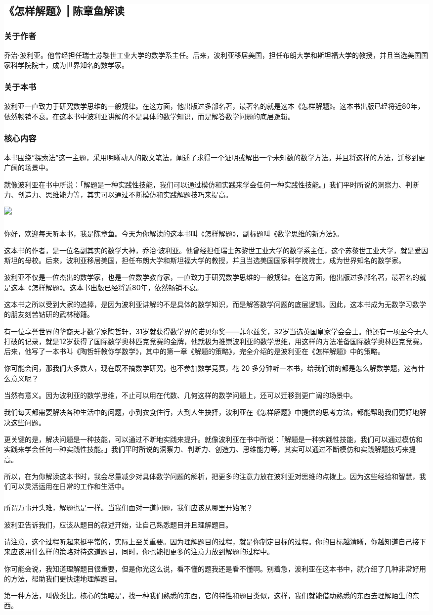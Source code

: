 ## 《怎样解题》| 陈章鱼解读

### 关于作者

乔治·波利亚。他曾经担任瑞士苏黎世工业大学的数学系主任。后来，波利亚移居美国，担任布朗大学和斯坦福大学的教授，并且当选美国国家科学院院士，成为世界知名的数学家。

### 关于本书

波利亚一直致力于研究数学思维的一般规律。在这方面，他出版过多部名著，最著名的就是这本《怎样解题》。这本书出版已经将近80年，依然畅销不衰。在这本书中波利亚讲解的不是具体的数学知识，而是解答数学问题的底层逻辑。

### 核心内容

本书围绕“探索法”这一主题，采用明晰动人的散文笔法，阐述了求得一个证明或解出一个未知数的数学方法。并且将这样的方法，迁移到更广阔的场景中。

就像波利亚在书中所说：「解题是一种实践性技能，我们可以通过模仿和实践来学会任何一种实践性技能。」我们平时所说的洞察力、判断力、创造力、思维能力等，其实可以通过不断模仿和实践解题技巧来提高。

<img  src="https://piccdn3.umiwi.com/img/202005/15/202005152229102969063836.jpg" width="3188"/>

###     



你好，欢迎每天听本书，我是陈章鱼。今天为你解读的这本书叫《怎样解题》，副标题叫《数学思维的新方法》。

这本书的作者，是一位名副其实的数学大神，乔治·波利亚。他曾经担任瑞士苏黎世工业大学的数学系主任，这个苏黎世工业大学，就是爱因斯坦的母校。后来，波利亚移居美国，担任布朗大学和斯坦福大学的教授，并且当选美国国家科学院院士，成为世界知名的数学家。

波利亚不仅是一位杰出的数学家，也是一位数学教育家，一直致力于研究数学思维的一般规律。在这方面，他出版过多部名著，最著名的就是这本《怎样解题》。这本书出版已经将近80年，依然畅销不衰。

这本书之所以受到大家的追捧，是因为波利亚讲解的不是具体的数学知识，而是解答数学问题的底层逻辑。因此，这本书成为无数学习数学的朋友刻苦钻研的武林秘籍。

有一位享誉世界的华裔天才数学家陶哲轩，31岁就获得数学界的诺贝尔奖——菲尔兹奖，32岁当选英国皇家学会会士。他还有一项至今无人打破的记录，就是12岁获得了国际数学奥林匹克竞赛的金牌，他就极为推崇波利亚的数学思维，用这样的方法准备国际数学奥林匹克竞赛。后来，他写了一本书叫《陶哲轩教你学数学》，其中的第一章《解题的策略》，完全介绍的是波利亚在《怎样解题》中的策略。

你可能会问，那我们大多数人，现在既不搞数学研究，也不参加数学竞赛，花 20 多分钟听一本书，给我们讲的都是怎么解数学题，这有什么意义呢？

当然有意义。因为波利亚的数学思维，不止可以用在代数、几何这样的数学问题上，还可以迁移到更广阔的场景中。

我们每天都需要解决各种生活中的问题，小到衣食住行，大到人生抉择，波利亚在《怎样解题》中提供的思考方法，都能帮助我们更好地解决这些问题。

更关键的是，解决问题是一种技能，可以通过不断地实践来提升。就像波利亚在书中所说：「解题是一种实践性技能，我们可以通过模仿和实践来学会任何一种实践性技能。」我们平时所说的洞察力、判断力、创造力、思维能力等，其实可以通过不断模仿和实践解题技巧来提高。

所以，在为你解读这本书时，我会尽量减少对具体数学问题的解析，把更多的注意力放在波利亚对思维的点拨上。因为这些经验和智慧，我们可以灵活运用在日常的工作和生活中。

###    



所谓万事开头难，解题也是一样。当我们面对一道问题，我们应该从哪里开始呢？

波利亚告诉我们，应该从题目的叙述开始，让自己熟悉题目并且理解题目。

请注意，这个过程听起来挺平常的，实际上至关重要。因为理解题目的过程，就是你制定目标的过程。你的目标越清晰，你越知道自己接下来应该用什么样的策略对待这道题目，同时，你也能把更多的注意力放到解题的过程中。

你可能会说，我知道理解题目很重要，但是你光这么说，看不懂的题我还是看不懂啊。别着急，波利亚在这本书中，就介绍了几种非常好用的方法，帮助我们更快速地理解题目。

第一种方法，叫做类比。核心的策略是，找一种我们熟悉的东西，它的特性和题目类似，这样，我们就能借助熟悉的东西去理解陌生的东西。
